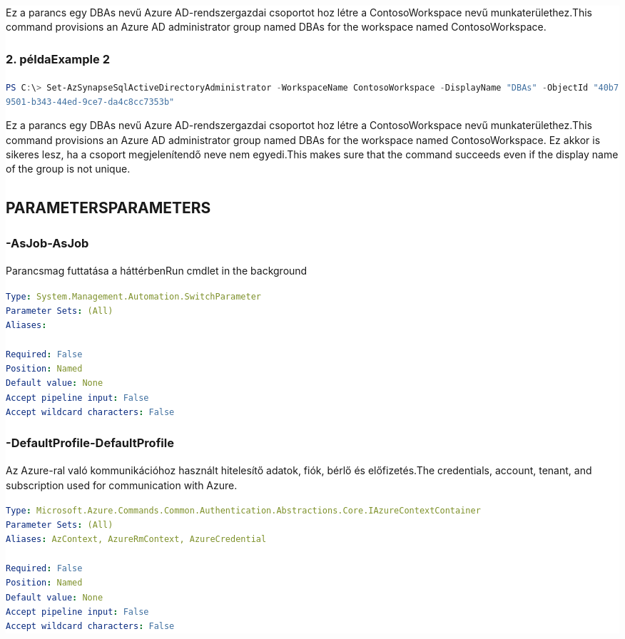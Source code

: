 <span data-ttu-id="b3f42-120">Ez a parancs egy DBAs nevű Azure AD-rendszergazdai csoportot hoz létre a ContosoWorkspace nevű munkaterülethez.</span><span class="sxs-lookup"><span data-stu-id="b3f42-120">This command provisions an Azure AD administrator group named DBAs for the workspace named ContosoWorkspace.</span></span>

### <span data-ttu-id="b3f42-121">2. példa</span><span class="sxs-lookup"><span data-stu-id="b3f42-121">Example 2</span></span>
```powershell
PS C:\> Set-AzSynapseSqlActiveDirectoryAdministrator -WorkspaceName ContosoWorkspace -DisplayName "DBAs" -ObjectId "40b79501-b343-44ed-9ce7-da4c8cc7353b"
```

<span data-ttu-id="b3f42-122">Ez a parancs egy DBAs nevű Azure AD-rendszergazdai csoportot hoz létre a ContosoWorkspace nevű munkaterülethez.</span><span class="sxs-lookup"><span data-stu-id="b3f42-122">This command provisions an Azure AD administrator group named DBAs for the workspace named ContosoWorkspace.</span></span>
<span data-ttu-id="b3f42-123">Ez akkor is sikeres lesz, ha a csoport megjelenítendő neve nem egyedi.</span><span class="sxs-lookup"><span data-stu-id="b3f42-123">This makes sure that the command succeeds even if the display name of the group is not unique.</span></span>

## <span data-ttu-id="b3f42-124">PARAMETERS</span><span class="sxs-lookup"><span data-stu-id="b3f42-124">PARAMETERS</span></span>

### <span data-ttu-id="b3f42-125">-AsJob</span><span class="sxs-lookup"><span data-stu-id="b3f42-125">-AsJob</span></span>
<span data-ttu-id="b3f42-126">Parancsmag futtatása a háttérben</span><span class="sxs-lookup"><span data-stu-id="b3f42-126">Run cmdlet in the background</span></span>

```yaml
Type: System.Management.Automation.SwitchParameter
Parameter Sets: (All)
Aliases:

Required: False
Position: Named
Default value: None
Accept pipeline input: False
Accept wildcard characters: False
```

### <span data-ttu-id="b3f42-127">-DefaultProfile</span><span class="sxs-lookup"><span data-stu-id="b3f42-127">-DefaultProfile</span></span>
<span data-ttu-id="b3f42-128">Az Azure-ral való kommunikációhoz használt hitelesítő adatok, fiók, bérlő és előfizetés.</span><span class="sxs-lookup"><span data-stu-id="b3f42-128">The credentials, account, tenant, and subscription used for communication with Azure.</span></span>

```yaml
Type: Microsoft.Azure.Commands.Common.Authentication.Abstractions.Core.IAzureContextContainer
Parameter Sets: (All)
Aliases: AzContext, AzureRmContext, AzureCredential

Required: False
Position: Named
Default value: None
Accept pipeline input: False
Accept wildcard characters: False
```
